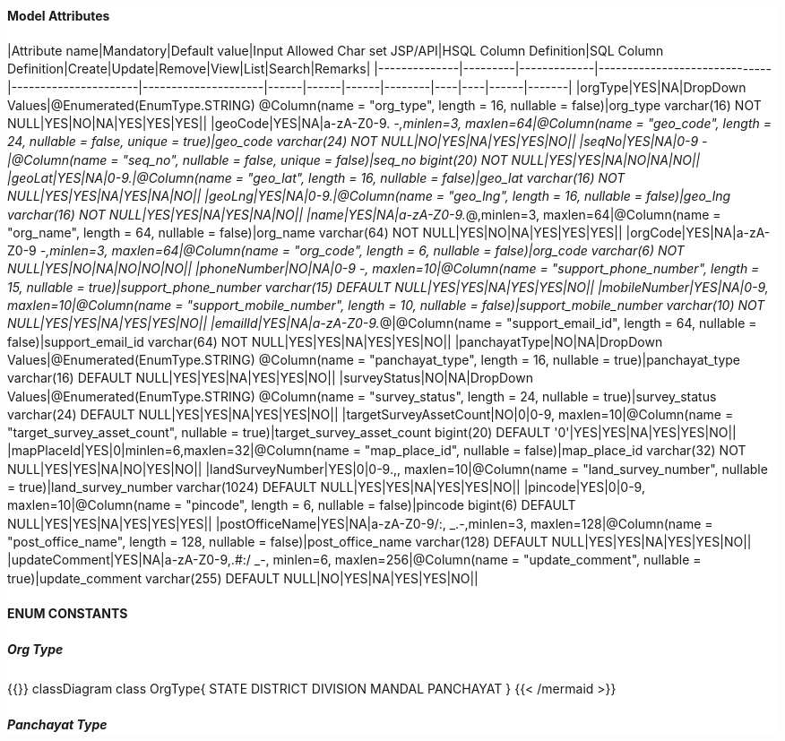 #### Model Attributes
|Attribute name|Mandatory|Default value|Input Allowed Char set JSP/API|HSQL Column Definition|SQL Column Definition|Create|Update|Remove|View|List|Search|Remarks|
|--------------|---------|-------------|------------------------------|----------------------|---------------------|------|------|------|--------|----|----|------|-------|
|orgType|YES|NA|DropDown Values|@Enumerated(EnumType.STRING) @Column(name = "org_type", length = 16, nullable = false)|org_type varchar(16) NOT NULL|YES|NO|NA|YES|YES|YES||
|geoCode|YES|NA|a-zA-Z0-9. _-,minlen=3, maxlen=64|@Column(name = "geo_code", length = 24, nullable = false, unique = true)|geo_code varchar(24) NOT NULL|NO|YES|NA|YES|YES|NO||
|seqNo|YES|NA|0-9 -|@Column(name = "seq_no", nullable = false, unique = false)|seq_no bigint(20) NOT NULL|YES|YES|NA|NO|NA|NO||
|geoLat|YES|NA|0-9.|@Column(name = "geo_lat", length = 16, nullable = false)|geo_lat varchar(16) NOT NULL|YES|YES|NA|YES|NA|NO||
|geoLng|YES|NA|0-9.|@Column(name = "geo_lng", length = 16, nullable = false)|geo_lng varchar(16) NOT NULL|YES|YES|NA|YES|NA|NO||
|name|YES|NA|a-zA-Z0-9._@,minlen=3, maxlen=64|@Column(name = "org_name", length = 64, nullable = false)|org_name varchar(64) NOT NULL|YES|NO|NA|YES|YES|YES||
|orgCode|YES|NA|a-zA-Z0-9 _-,minlen=3, maxlen=64|@Column(name = "org_code", length = 6, nullable = false)|org_code varchar(6) NOT NULL|YES|NO|NA|NO|NO|NO||
|phoneNumber|NO|NA|0-9 -, maxlen=10|@Column(name = "support_phone_number", length = 15, nullable = true)|support_phone_number varchar(15) DEFAULT NULL|YES|YES|NA|YES|YES|NO||
|mobileNumber|YES|NA|0-9, maxlen=10|@Column(name = "support_mobile_number", length = 10, nullable = false)|support_mobile_number varchar(10) NOT NULL|YES|YES|NA|YES|YES|NO||
|emailId|YES|NA|a-zA-Z0-9._@|@Column(name = "support_email_id", length = 64, nullable = false)|support_email_id varchar(64) NOT NULL|YES|YES|NA|YES|YES|NO||
|panchayatType|NO|NA|DropDown Values|@Enumerated(EnumType.STRING) @Column(name = "panchayat_type", length = 16, nullable = true)|panchayat_type varchar(16) DEFAULT NULL|YES|YES|NA|YES|YES|NO||
|surveyStatus|NO|NA|DropDown Values|@Enumerated(EnumType.STRING) @Column(name = "survey_status", length = 24, nullable = true)|survey_status varchar(24) DEFAULT NULL|YES|YES|NA|YES|YES|NO||
|targetSurveyAssetCount|NO|0|0-9, maxlen=10|@Column(name = "target_survey_asset_count", nullable = true)|target_survey_asset_count bigint(20) DEFAULT '0'|YES|YES|NA|YES|YES|NO||
|mapPlaceId|YES|0|minlen=6,maxlen=32|@Column(name = "map_place_id", nullable = false)|map_place_id varchar(32) NOT NULL|YES|YES|NA|NO|YES|NO||
|landSurveyNumber|YES|0|0-9.,, maxlen=10|@Column(name = "land_survey_number", nullable = true)|land_survey_number varchar(1024) DEFAULT NULL|YES|YES|NA|YES|YES|NO||
|pincode|YES|0|0-9, maxlen=10|@Column(name = "pincode", length = 6, nullable = false)|pincode  bigint(6) DEFAULT NULL|YES|YES|NA|YES|YES|YES||
|postOfficeName|YES|NA|a-zA-Z0-9/:, _.-,minlen=3, maxlen=128|@Column(name = "post_office_name", length = 128, nullable = false)|post_office_name varchar(128) DEFAULT NULL|YES|YES|NA|YES|YES|NO||
|updateComment|YES|NA|a-zA-Z0-9,.#:/ _-, minlen=6, maxlen=256|@Column(name = "update_comment", nullable = true)|update_comment varchar(255) DEFAULT NULL|NO|YES|NA|YES|YES|NO||

#### ENUM CONSTANTS

##### Org Type

{{<mermaid align="left">}}
classDiagram
    class OrgType{
      STATE
      DISTRICT
      DIVISION
      MANDAL
      PANCHAYAT
    }
{{< /mermaid >}}

##### Panchayat Type
